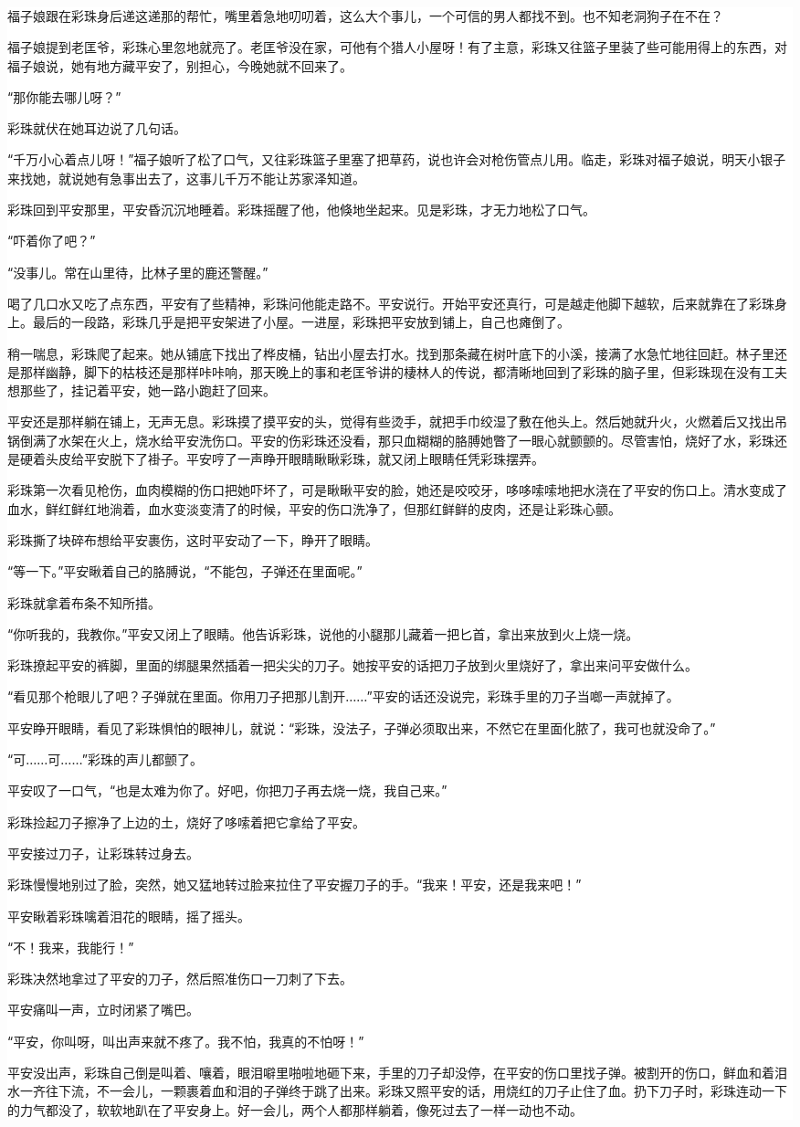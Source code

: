 福子娘跟在彩珠身后递这递那的帮忙，嘴里着急地叨叨着，这么大个事儿，一个可信的男人都找不到。也不知老洞狗子在不在？

福子娘提到老匡爷，彩珠心里忽地就亮了。老匡爷没在家，可他有个猎人小屋呀！有了主意，彩珠又往篮子里装了些可能用得上的东西，对福子娘说，她有地方藏平安了，别担心，今晚她就不回来了。

“那你能去哪儿呀？”

彩珠就伏在她耳边说了几句话。

“千万小心着点儿呀！”福子娘听了松了口气，又往彩珠篮子里塞了把草药，说也许会对枪伤管点儿用。临走，彩珠对福子娘说，明天小银子来找她，就说她有急事出去了，这事儿千万不能让苏家泽知道。

彩珠回到平安那里，平安昏沉沉地睡着。彩珠摇醒了他，他倏地坐起来。见是彩珠，才无力地松了口气。

“吓着你了吧？”

“没事儿。常在山里待，比林子里的鹿还警醒。”

喝了几口水又吃了点东西，平安有了些精神，彩珠问他能走路不。平安说行。开始平安还真行，可是越走他脚下越软，后来就靠在了彩珠身上。最后的一段路，彩珠几乎是把平安架进了小屋。一进屋，彩珠把平安放到铺上，自己也瘫倒了。

稍一喘息，彩珠爬了起来。她从铺底下找出了桦皮桶，钻出小屋去打水。找到那条藏在树叶底下的小溪，接满了水急忙地往回赶。林子里还是那样幽静，脚下的枯枝还是那样咔咔响，那天晚上的事和老匡爷讲的棲林人的传说，都清晰地回到了彩珠的脑子里，但彩珠现在没有工夫想那些了，挂记着平安，她一路小跑赶了回来。

平安还是那样躺在铺上，无声无息。彩珠摸了摸平安的头，觉得有些烫手，就把手巾绞湿了敷在他头上。然后她就升火，火燃着后又找出吊锅倒满了水架在火上，烧水给平安洗伤口。平安的伤彩珠还没看，那只血糊糊的胳膊她瞥了一眼心就颤颤的。尽管害怕，烧好了水，彩珠还是硬着头皮给平安脱下了褂子。平安哼了一声睁开眼睛瞅瞅彩珠，就又闭上眼睛任凭彩珠摆弄。

彩珠第一次看见枪伤，血肉模糊的伤口把她吓坏了，可是瞅瞅平安的脸，她还是咬咬牙，哆哆嗦嗦地把水浇在了平安的伤口上。清水变成了血水，鲜红鲜红地淌着，血水变淡变清了的时候，平安的伤口洗净了，但那红鲜鲜的皮肉，还是让彩珠心颤。

彩珠撕了块碎布想给平安裹伤，这时平安动了一下，睁开了眼睛。

“等一下。”平安瞅着自己的胳膊说，“不能包，子弹还在里面呢。”

彩珠就拿着布条不知所措。

“你听我的，我教你。”平安又闭上了眼睛。他告诉彩珠，说他的小腿那儿藏着一把匕首，拿出来放到火上烧一烧。

彩珠撩起平安的裤脚，里面的绑腿果然插着一把尖尖的刀子。她按平安的话把刀子放到火里烧好了，拿出来问平安做什么。

“看见那个枪眼儿了吧？子弹就在里面。你用刀子把那儿割开……”平安的话还没说完，彩珠手里的刀子当啷一声就掉了。

平安睁开眼睛，看见了彩珠惧怕的眼神儿，就说：“彩珠，没法子，子弹必须取出来，不然它在里面化脓了，我可也就没命了。”

“可……可……”彩珠的声儿都颤了。

平安叹了一口气，“也是太难为你了。好吧，你把刀子再去烧一烧，我自己来。”

彩珠捡起刀子擦净了上边的土，烧好了哆嗦着把它拿给了平安。

平安接过刀子，让彩珠转过身去。

彩珠慢慢地别过了脸，突然，她又猛地转过脸来拉住了平安握刀子的手。“我来！平安，还是我来吧！”

平安瞅着彩珠噙着泪花的眼睛，摇了摇头。

“不！我来，我能行！”

彩珠决然地拿过了平安的刀子，然后照准伤口一刀刺了下去。

平安痛叫一声，立时闭紧了嘴巴。

“平安，你叫呀，叫出声来就不疼了。我不怕，我真的不怕呀！”

平安没出声，彩珠自己倒是叫着、嚷着，眼泪噼里啪啦地砸下来，手里的刀子却没停，在平安的伤口里找子弹。被割开的伤口，鲜血和着泪水一齐往下流，不一会儿，一颗裹着血和泪的子弹终于跳了出来。彩珠又照平安的话，用烧红的刀子止住了血。扔下刀子时，彩珠连动一下的力气都没了，软软地趴在了平安身上。好一会儿，两个人都那样躺着，像死过去了一样一动也不动。
